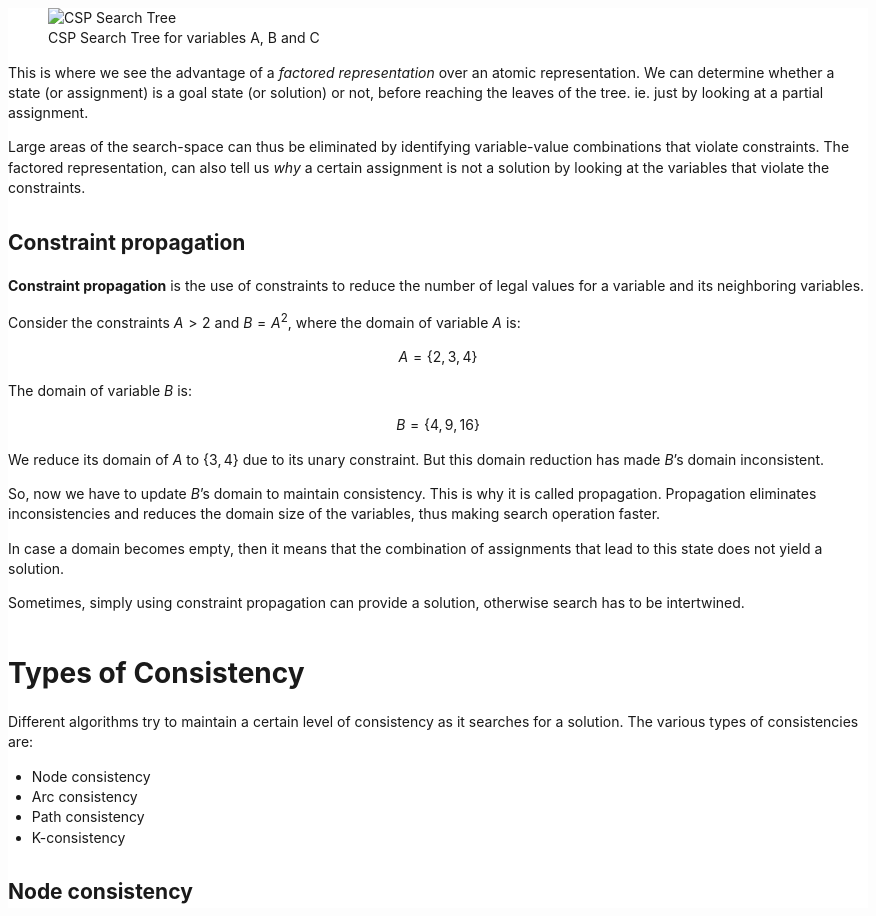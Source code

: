 <figure style="width: 500px">
	<img src="/media/artificial intelligence/csp-search-tree.png" alt="CSP Search Tree">
	<figcaption>CSP Search Tree for variables A, B and C</figcaption>
</figure>

This is where we see the advantage of a *factored representation* over an atomic representation. We can determine whether a state (or assignment) is a goal state (or solution) or not, before reaching the leaves of the tree. ie. just by looking at a partial assignment.

Large areas of the search-space can thus be eliminated by identifying variable-value combinations that violate constraints. The factored representation, can also tell us *why* a certain assignment is not a solution by looking at the variables that violate the constraints.

## Constraint propagation

**Constraint propagation** is the use of constraints to reduce the number of legal values for a variable and its neighboring variables.

Consider the constraints $A \gt 2$ and $B = A^2$, where the domain of variable $A$ is:

$$
A = \{ 2, 3, 4 \}
$$

The domain of variable $B$ is:

$$
B = \{ 4, 9, 16 \}
$$

We reduce its domain of $A$ to $\{ 3, 4 \}$ due to its unary constraint. But this domain reduction has made $B\text{'s}$ domain inconsistent.

So, now we have to update $B\text{'s}$ domain to maintain consistency. This is why it is called propagation. Propagation eliminates inconsistencies and reduces the domain size of the variables, thus making search operation faster.

In case a domain becomes empty, then it means that the combination of assignments that lead to this state does not yield a solution.

Sometimes, simply using constraint propagation can provide a solution, otherwise search has to be intertwined.

# Types of Consistency

Different algorithms try to maintain a certain level of consistency as it searches for a solution. The various types of consistencies are:

- Node consistency
- Arc consistency
- Path consistency
- K-consistency

## Node consistency
